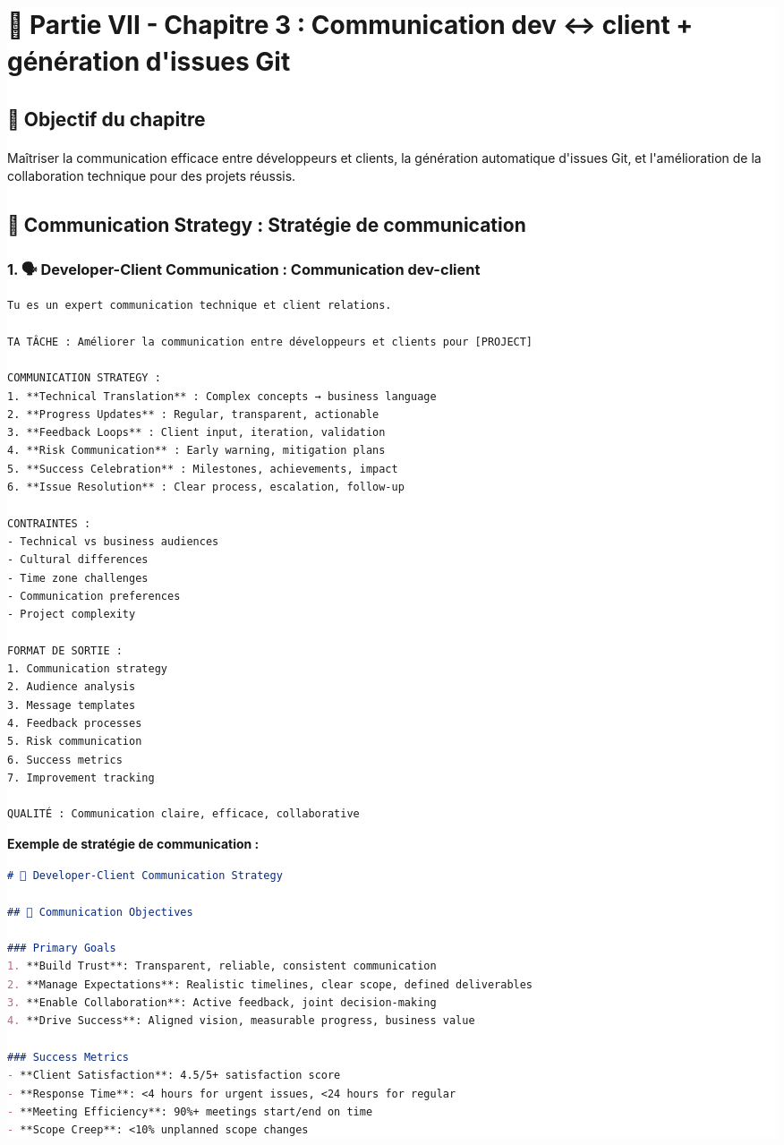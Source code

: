 # 📖 Partie VII - Chapitre 3 : Communication dev ↔ client + génération d'issues Git

## 🎯 Objectif du chapitre

Maîtriser la communication efficace entre développeurs et clients, la génération automatique d'issues Git, et l'amélioration de la collaboration technique pour des projets réussis.

## 💬 Communication Strategy : Stratégie de communication

### 1. 🗣️ Developer-Client Communication : Communication dev-client

```
Tu es un expert communication technique et client relations.

TA TÂCHE : Améliorer la communication entre développeurs et clients pour [PROJECT]

COMMUNICATION STRATEGY :
1. **Technical Translation** : Complex concepts → business language
2. **Progress Updates** : Regular, transparent, actionable
3. **Feedback Loops** : Client input, iteration, validation
4. **Risk Communication** : Early warning, mitigation plans
5. **Success Celebration** : Milestones, achievements, impact
6. **Issue Resolution** : Clear process, escalation, follow-up

CONTRAINTES :
- Technical vs business audiences
- Cultural differences
- Time zone challenges
- Communication preferences
- Project complexity

FORMAT DE SORTIE :
1. Communication strategy
2. Audience analysis
3. Message templates
4. Feedback processes
5. Risk communication
6. Success metrics
7. Improvement tracking

QUALITÉ : Communication claire, efficace, collaborative
```

**Exemple de stratégie de communication :**
```markdown
# 💬 Developer-Client Communication Strategy

## 🎯 Communication Objectives

### Primary Goals
1. **Build Trust**: Transparent, reliable, consistent communication
2. **Manage Expectations**: Realistic timelines, clear scope, defined deliverables
3. **Enable Collaboration**: Active feedback, joint decision-making
4. **Drive Success**: Aligned vision, measurable progress, business value

### Success Metrics
- **Client Satisfaction**: 4.5/5+ satisfaction score
- **Response Time**: <4 hours for urgent issues, <24 hours for regular
- **Meeting Efficiency**: 90%+ meetings start/end on time
- **Scope Creep**: <10% unplanned scope changes
```